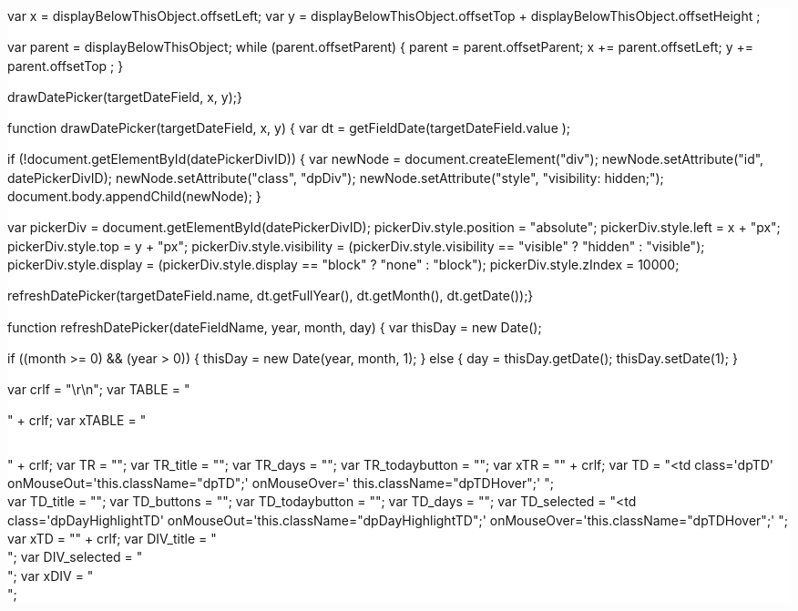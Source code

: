 var x = displayBelowThisObject.offsetLeft;
var y = displayBelowThisObject.offsetTop + displayBelowThisObject.offsetHeight ;

var parent = displayBelowThisObject;
while (parent.offsetParent) {
parent = parent.offsetParent;
x += parent.offsetLeft;
y += parent.offsetTop ;
}

drawDatePicker(targetDateField, x, y);}

function drawDatePicker(targetDateField, x, y)
{
var dt = getFieldDate(targetDateField.value );

if (!document.getElementById(datePickerDivID)) {
var newNode = document.createElement("div");
newNode.setAttribute("id", datePickerDivID);
newNode.setAttribute("class", "dpDiv");
newNode.setAttribute("style", "visibility: hidden;");
document.body.appendChild(newNode);
}

var pickerDiv = document.getElementById(datePickerDivID);
pickerDiv.style.position = "absolute";
pickerDiv.style.left = x + "px";
pickerDiv.style.top = y + "px";
pickerDiv.style.visibility = (pickerDiv.style.visibility == "visible" ? "hidden" : "visible");
pickerDiv.style.display = (pickerDiv.style.display == "block" ? "none" : "block");
pickerDiv.style.zIndex = 10000;

refreshDatePicker(targetDateField.name, dt.getFullYear(), dt.getMonth(), dt.getDate());}

function refreshDatePicker(dateFieldName, year, month, day)
{
var thisDay = new Date();

if ((month >= 0) && (year > 0)) {
thisDay = new Date(year, month, 1);
 } else {
day = thisDay.getDate();
thisDay.setDate(1);  }

var crlf = "\r\n";
var TABLE = "<table colspan=7 class='dpTable'>" + crlf;
var xTABLE = "</table>" + crlf;
var TR = "<tr class='dpTR'>";
var TR_title = "<tr class='dpTitleTR'>";
var TR_days = "<tr class='dpDayTR'>";
var TR_todaybutton = "<tr class='dpTodayButtonTR'>";
var xTR = "</tr>" + crlf;
var TD = "<td class='dpTD' onMouseOut='this.className=\"dpTD\";' onMouseOver=' this.className=\"dpTDHover\";' ";    
var TD_title = "<td colspan=5 class='dpTitleTD'>";
var TD_buttons = "<td class='dpButtonTD'>";
var TD_todaybutton = "<td colspan=7 class='dpTodayButtonTD'>";
var TD_days = "<td class='dpDayTD'>";
var TD_selected = "<td class='dpDayHighlightTD'   onMouseOut='this.className=\"dpDayHighlightTD\";' onMouseOver='this.className=\"dpTDHover\";' ";    
var xTD = "</td>" + crlf;
var DIV_title = "<div class='dpTitleText'>";
var DIV_selected = "<div class='dpDayHighlight'>";
var xDIV = "</div>";
